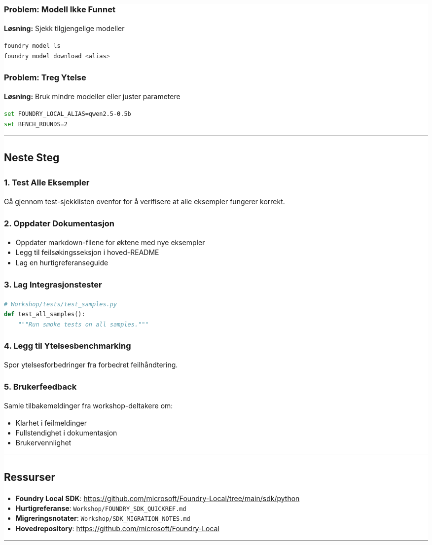 ### Problem: Modell Ikke Funnet
**Løsning:** Sjekk tilgjengelige modeller
```bash
foundry model ls
foundry model download <alias>
```

### Problem: Treg Ytelse
**Løsning:** Bruk mindre modeller eller juster parametere
```bash
set FOUNDRY_LOCAL_ALIAS=qwen2.5-0.5b
set BENCH_ROUNDS=2
```

---

## Neste Steg

### 1. Test Alle Eksempler
Gå gjennom test-sjekklisten ovenfor for å verifisere at alle eksempler fungerer korrekt.

### 2. Oppdater Dokumentasjon
- Oppdater markdown-filene for øktene med nye eksempler
- Legg til feilsøkingsseksjon i hoved-README
- Lag en hurtigreferanseguide

### 3. Lag Integrasjonstester
```python
# Workshop/tests/test_samples.py
def test_all_samples():
    """Run smoke tests on all samples."""
```

### 4. Legg til Ytelsesbenchmarking
Spor ytelsesforbedringer fra forbedret feilhåndtering.

### 5. Brukerfeedback
Samle tilbakemeldinger fra workshop-deltakere om:
- Klarhet i feilmeldinger
- Fullstendighet i dokumentasjon
- Brukervennlighet

---

## Ressurser

- **Foundry Local SDK**: https://github.com/microsoft/Foundry-Local/tree/main/sdk/python
- **Hurtigreferanse**: `Workshop/FOUNDRY_SDK_QUICKREF.md`
- **Migreringsnotater**: `Workshop/SDK_MIGRATION_NOTES.md`
- **Hovedrepository**: https://github.com/microsoft/Foundry-Local

---
